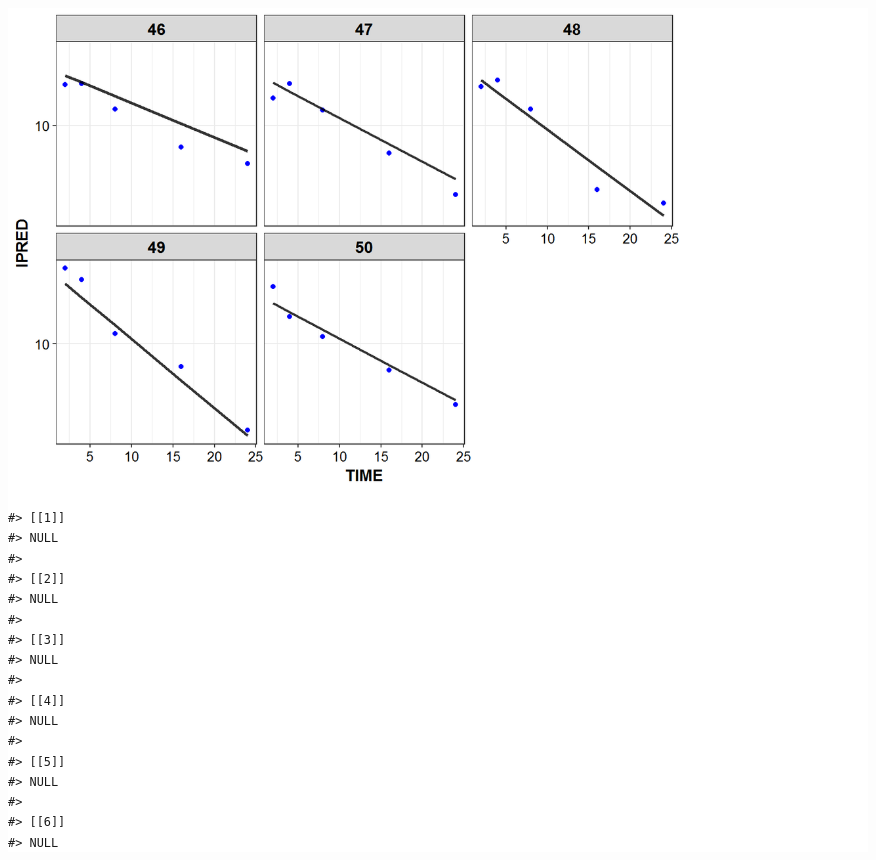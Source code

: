 <img src="dataset_creation_files/figure-html/unnamed-chunk-16-6.png" width="672" />

```
#> [[1]]
#> NULL
#> 
#> [[2]]
#> NULL
#> 
#> [[3]]
#> NULL
#> 
#> [[4]]
#> NULL
#> 
#> [[5]]
#> NULL
#> 
#> [[6]]
#> NULL
```
